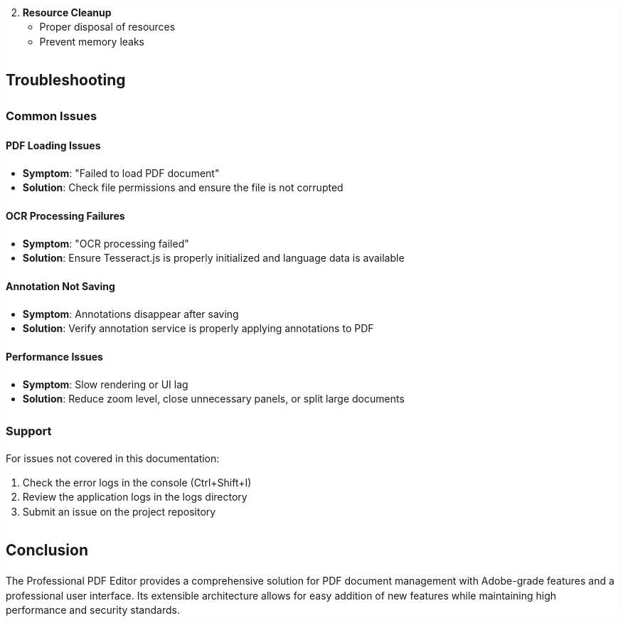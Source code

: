 2. **Resource Cleanup**
   - Proper disposal of resources
   - Prevent memory leaks

## Troubleshooting

### Common Issues

#### PDF Loading Issues
- **Symptom**: "Failed to load PDF document"
- **Solution**: Check file permissions and ensure the file is not corrupted

#### OCR Processing Failures
- **Symptom**: "OCR processing failed"
- **Solution**: Ensure Tesseract.js is properly initialized and language data is available

#### Annotation Not Saving
- **Symptom**: Annotations disappear after saving
- **Solution**: Verify annotation service is properly applying annotations to PDF

#### Performance Issues
- **Symptom**: Slow rendering or UI lag
- **Solution**: Reduce zoom level, close unnecessary panels, or split large documents

### Support

For issues not covered in this documentation:
1. Check the error logs in the console (Ctrl+Shift+I)
2. Review the application logs in the logs directory
3. Submit an issue on the project repository

## Conclusion

The Professional PDF Editor provides a comprehensive solution for PDF document management with Adobe-grade features and a professional user interface. Its extensible architecture allows for easy addition of new features while maintaining high performance and security standards.
